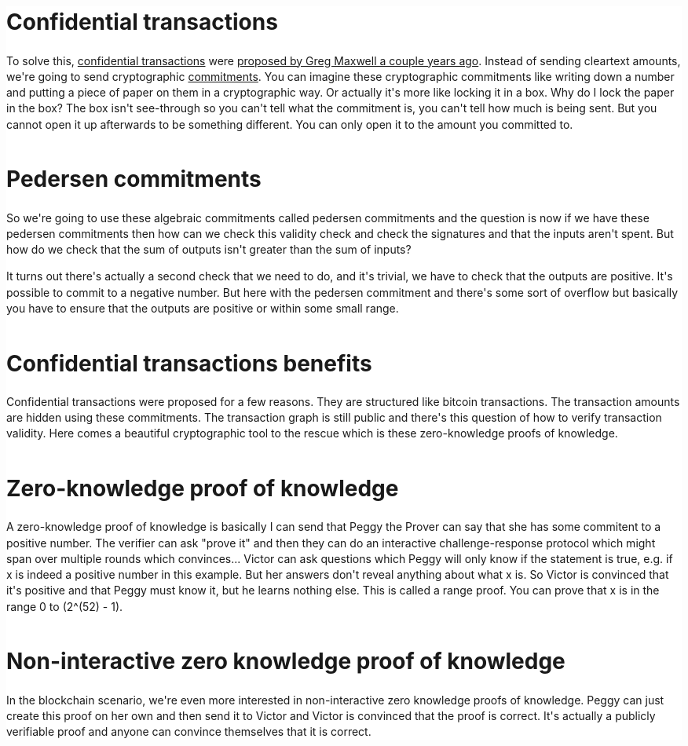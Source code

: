 # Confidential transactions

To solve this, <a href="http://diyhpl.us/wiki/transcripts/gmaxwell-confidential-transactions/">confidential transactions</a> were <a href="https://people.xiph.org/~greg/confidential_values.txt">proposed by Greg Maxwell a couple years ago</a>. Instead of sending cleartext amounts, we're going to send cryptographic <a href="https://en.wikipedia.org/wiki/Commitment_scheme">commitments</a>. You can imagine these cryptographic commitments like writing down a number and putting a piece of paper on them in a cryptographic way. Or actually it's more like locking it in a box. Why do I lock the paper in the box? The box isn't see-through so you can't tell what the commitment is, you can't tell how much is being sent. But you cannot open it up afterwards to be something different. You can only open it to the amount you committed to.

# Pedersen commitments

So we're going to use these algebraic commitments called pedersen commitments and the question is now if we have these pedersen commitments then how can we check this validity check and check the signatures and that the inputs aren't spent. But how do we check that the sum of outputs isn't greater than the sum of inputs?

It turns out there's actually a second check that we need to do, and it's trivial, we have to check that the outputs are positive. It's possible to commit to a negative number. But here with the pedersen commitment and there's some sort of overflow but basically you have to ensure that the outputs are positive or within some small range.

# Confidential transactions benefits

Confidential transactions were proposed for a few reasons. They are structured like bitcoin transactions. The transaction amounts are hidden using these commitments. The transaction graph is still public and there's this question of how to verify transaction validity. Here comes a beautiful cryptographic tool to the rescue which is these zero-knowledge proofs of knowledge.

# Zero-knowledge proof of knowledge

A zero-knowledge proof of knowledge is basically I can send that Peggy the Prover can say that she has some commitent to a positive number. The verifier can ask "prove it" and then they can do an interactive challenge-response protocol which might span over multiple rounds which convinces... Victor can ask questions which Peggy will only know if the statement is true, e.g. if x is indeed a positive number in this example. But her answers don't reveal anything about what x is. So Victor is convinced that it's positive and that Peggy must know it, but he learns nothing else. This is called a range proof. You can prove that x is in the range 0 to (2^(52) - 1).

# Non-interactive zero knowledge proof of knowledge

In the blockchain scenario, we're even more interested in non-interactive zero knowledge proofs of knowledge. Peggy can just create this proof on her own and then send it to Victor and Victor is convinced that the proof is correct. It's actually a publicly verifiable proof and anyone can convince themselves that it is correct.
